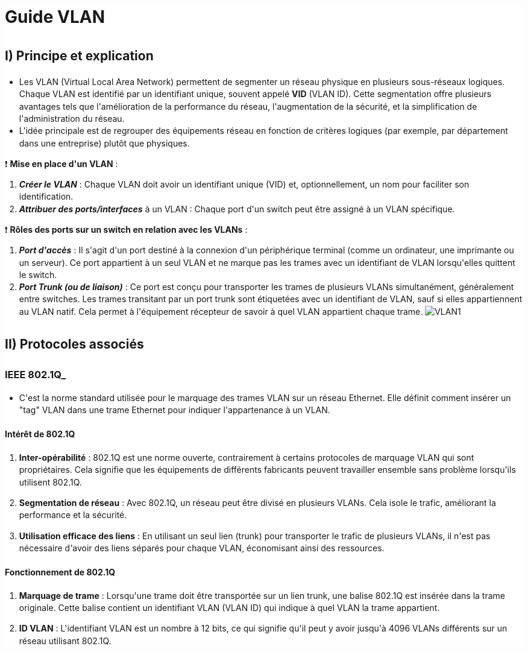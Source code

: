 # Guide VLAN

## I) Principe et explication

- Les VLAN (Virtual Local Area Network) permettent de segmenter un réseau physique en plusieurs sous-réseaux logiques. Chaque VLAN est identifié par un identifiant unique, souvent appelé **VID** (VLAN ID). Cette segmentation offre plusieurs avantages tels que l'amélioration de la performance du réseau, l'augmentation de la sécurité, et la simplification de l'administration du réseau.
- L'idée principale est de regrouper des équipements réseau en fonction de critères logiques (par exemple, par département dans une entreprise) plutôt que physiques.
    
❗ **Mise en place d'un VLAN** :
1. _**Créer le VLAN**_ : Chaque VLAN doit avoir un identifiant unique (VID) et, optionnellement, un nom pour faciliter son identification.
2. _**Attribuer des ports/interfaces**_ à un VLAN : Chaque port d'un switch peut être assigné à un VLAN spécifique.

❗ **Rôles des ports sur un switch en relation avec les VLANs** :
1. _**Port d'accès**_ : Il s'agit d'un port destiné à la connexion d'un périphérique terminal (comme un ordinateur, une imprimante ou un serveur). Ce port appartient à un seul VLAN et ne marque pas les trames avec un identifiant de VLAN lorsqu'elles quittent le switch.
2. _**Port Trunk (ou de liaison)**_ : Ce port est conçu pour transporter les trames de plusieurs VLANs simultanément, généralement entre switches. Les trames transitant par un port trunk sont étiquetées avec un identifiant de VLAN, sauf si elles appartiennent au VLAN natif. Cela permet à l'équipement récepteur de savoir à quel VLAN appartient chaque trame.
![VLAN1](https://github.com/egoMasa/Illustrations/blob/main/Illustrations/VLAN1.png)

## II) Protocoles associés

### **IEEE 802.1Q**_ 
* C'est la norme standard utilisée pour le marquage des trames VLAN sur un réseau Ethernet. Elle définit comment insérer un "tag" VLAN dans une trame Ethernet pour indiquer l'appartenance à un VLAN.
#### **Intérêt de 802.1Q**

1. **Inter-opérabilité** : 802.1Q est une norme ouverte, contrairement à certains protocoles de marquage VLAN qui sont propriétaires. Cela signifie que les équipements de différents fabricants peuvent travailler ensemble sans problème lorsqu'ils utilisent 802.1Q.
    
2. **Segmentation de réseau** : Avec 802.1Q, un réseau peut être divisé en plusieurs VLANs. Cela isole le trafic, améliorant la performance et la sécurité.
    
3. **Utilisation efficace des liens** : En utilisant un seul lien (trunk) pour transporter le trafic de plusieurs VLANs, il n'est pas nécessaire d'avoir des liens séparés pour chaque VLAN, économisant ainsi des ressources.
#### **Fonctionnement de 802.1Q**
1. **Marquage de trame** : Lorsqu'une trame doit être transportée sur un lien trunk, une balise 802.1Q est insérée dans la trame originale. Cette balise contient un identifiant VLAN (VLAN ID) qui indique à quel VLAN la trame appartient.
    
2. **ID VLAN** : L'identifiant VLAN est un nombre à 12 bits, ce qui signifie qu'il peut y avoir jusqu'à 4096 VLANs différents sur un réseau utilisant 802.1Q.
    